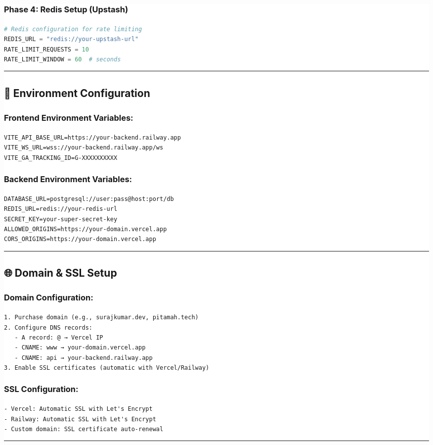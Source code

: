 ### **Phase 4: Redis Setup (Upstash)**
```python
# Redis configuration for rate limiting
REDIS_URL = "redis://your-upstash-url"
RATE_LIMIT_REQUESTS = 10
RATE_LIMIT_WINDOW = 60  # seconds
```

---

## 🔧 **Environment Configuration**

### **Frontend Environment Variables:**
```env
VITE_API_BASE_URL=https://your-backend.railway.app
VITE_WS_URL=wss://your-backend.railway.app/ws
VITE_GA_TRACKING_ID=G-XXXXXXXXXX
```

### **Backend Environment Variables:**
```env
DATABASE_URL=postgresql://user:pass@host:port/db
REDIS_URL=redis://your-redis-url
SECRET_KEY=your-super-secret-key
ALLOWED_ORIGINS=https://your-domain.vercel.app
CORS_ORIGINS=https://your-domain.vercel.app
```

---

## 🌐 **Domain & SSL Setup**

### **Domain Configuration:**
```
1. Purchase domain (e.g., surajkumar.dev, pitamah.tech)
2. Configure DNS records:
   - A record: @ → Vercel IP
   - CNAME: www → your-domain.vercel.app
   - CNAME: api → your-backend.railway.app
3. Enable SSL certificates (automatic with Vercel/Railway)
```

### **SSL Configuration:**
```
- Vercel: Automatic SSL with Let's Encrypt
- Railway: Automatic SSL with Let's Encrypt
- Custom domain: SSL certificate auto-renewal
```

---
